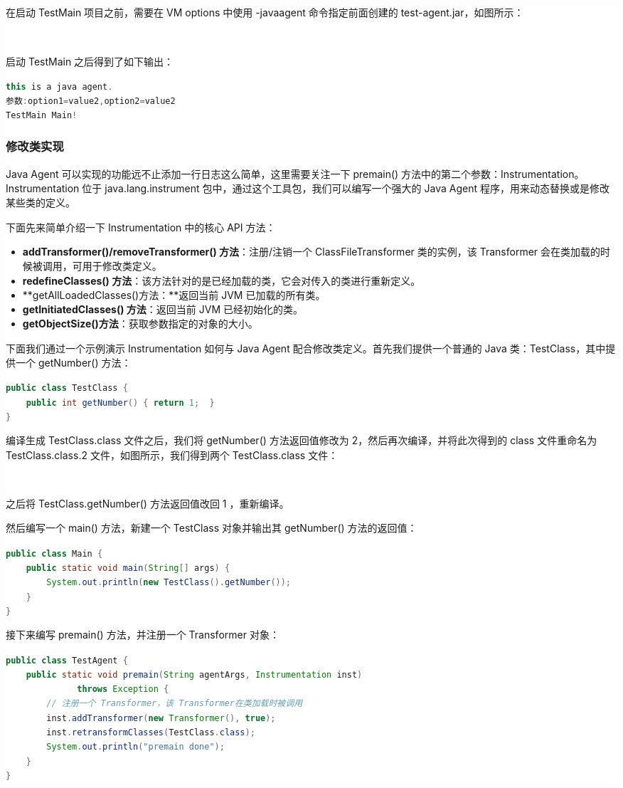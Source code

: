 在启动 TestMain 项目之前，需要在 VM options 中使用 -javaagent 命令指定前面创建的 test-agent.jar，如图所示：


<Image alt="" src="https://s0.lgstatic.com/i/image3/M01/73/51/Cgq2xl5p4ayACZVOAABtprd-NZA652.png"/> 


启动 TestMain 之后得到了如下输出：

```java
this is a java agent.
参数:option1=value2,option2=value2
TestMain Main!
```

### 修改类实现

Java Agent 可以实现的功能远不止添加一行日志这么简单，这里需要关注一下 premain() 方法中的第二个参数：Instrumentation。Instrumentation 位于 java.lang.instrument 包中，通过这个工具包，我们可以编写一个强大的 Java Agent 程序，用来动态替换或是修改某些类的定义。

下面先来简单介绍一下 Instrumentation 中的核心 API 方法：

* **addTransformer()/removeTransformer() 方法**：注册/注销一个 ClassFileTransformer 类的实例，该 Transformer 会在类加载的时候被调用，可用于修改类定义。
* **redefineClasses() 方法**：该方法针对的是已经加载的类，它会对传入的类进行重新定义。
* \*\*getAllLoadedClasses()方法：\*\*返回当前 JVM 已加载的所有类。
* **getInitiatedClasses() 方法**：返回当前 JVM 已经初始化的类。
* **getObjectSize()方法**：获取参数指定的对象的大小。

下面我们通过一个示例演示 Instrumentation 如何与 Java Agent 配合修改类定义。首先我们提供一个普通的 Java 类：TestClass，其中提供一个 getNumber() 方法：

```java
public class TestClass {
    public int getNumber() { return 1;  }
}
```

编译生成 TestClass.class 文件之后，我们将 getNumber() 方法返回值修改为 2，然后再次编译，并将此次得到的 class 文件重命名为 TestClass.class.2 文件，如图所示，我们得到两个 TestClass.class 文件：


<Image alt="" src="https://s0.lgstatic.com/i/image3/M01/73/51/CgpOIF5p4ayAQ7QjAAAJJFmWXV4100.png"/> 


之后将 TestClass.getNumber() 方法返回值改回 1 ，重新编译。

然后编写一个 main() 方法，新建一个 TestClass 对象并输出其 getNumber() 方法的返回值：

```java
public class Main {
    public static void main(String[] args) {
        System.out.println(new TestClass().getNumber());
    }
}
```

接下来编写 premain() 方法，并注册一个 Transformer 对象：

```java
public class TestAgent {
    public static void premain(String agentArgs, Instrumentation inst) 
              throws Exception {
        // 注册一个 Transformer，该 Transformer在类加载时被调用
        inst.addTransformer(new Transformer(), true);
        inst.retransformClasses(TestClass.class);
        System.out.println("premain done");
    }
}
```
